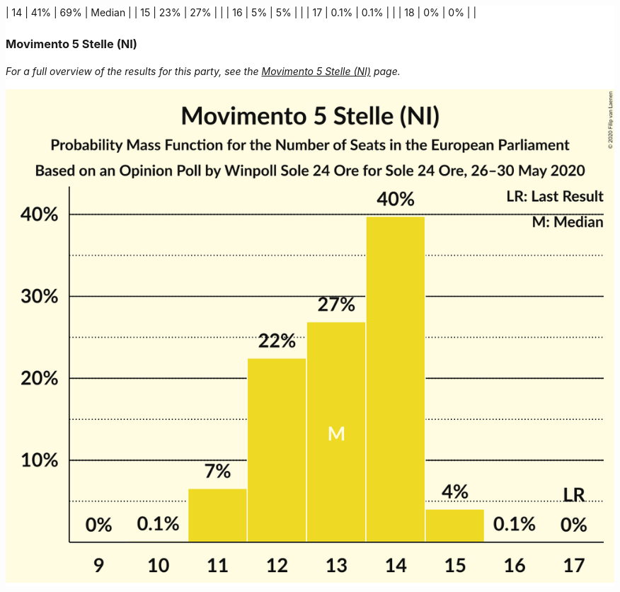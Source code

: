 | 14 | 41% | 69% | Median |
| 15 | 23% | 27% |  |
| 16 | 5% | 5% |  |
| 17 | 0.1% | 0.1% |  |
| 18 | 0% | 0% |  |

### Movimento 5 Stelle (NI)

*For a full overview of the results for this party, see the [Movimento 5 Stelle (NI)](party-movimento5stelleni.html) page.*

![Graph with seats probability mass function not yet produced](2020-05-30-WinpollSole24Ore-seats-pmf-movimento5stelleni.png "Seats Probability Mass Function")
